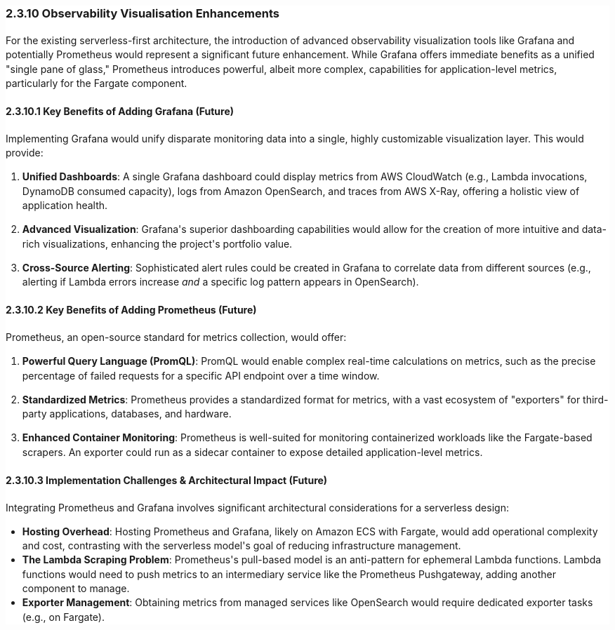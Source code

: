 ### **2.3.10 Observability Visualisation Enhancements**

For the existing serverless-first architecture, the introduction of advanced observability visualization tools like Grafana and potentially Prometheus would represent a significant future enhancement. While Grafana offers immediate benefits as a unified "single pane of glass," Prometheus introduces powerful, albeit more complex, capabilities for application-level metrics, particularly for the Fargate component.

#### 

#### **2.3.10.1 Key Benefits of Adding Grafana (Future)**

Implementing Grafana would unify disparate monitoring data into a single, highly customizable visualization layer. This would provide:

1. **Unified Dashboards**: A single Grafana dashboard could display metrics from AWS CloudWatch (e.g., Lambda invocations, DynamoDB consumed capacity), logs from Amazon OpenSearch, and traces from AWS X-Ray, offering a holistic view of application health.

2. **Advanced Visualization**: Grafana's superior dashboarding capabilities would allow for the creation of more intuitive and data-rich visualizations, enhancing the project's portfolio value.

3. **Cross-Source Alerting**: Sophisticated alert rules could be created in Grafana to correlate data from different sources (e.g., alerting if Lambda errors increase *and* a specific log pattern appears in OpenSearch).

#### 

#### **2.3.10.2 Key Benefits of Adding Prometheus (Future)**

Prometheus, an open-source standard for metrics collection, would offer:

1. **Powerful Query Language (PromQL)**: PromQL would enable complex real-time calculations on metrics, such as the precise percentage of failed requests for a specific API endpoint over a time window.

2. **Standardized Metrics**: Prometheus provides a standardized format for metrics, with a vast ecosystem of "exporters" for third-party applications, databases, and hardware.

3. **Enhanced Container Monitoring**: Prometheus is well-suited for monitoring containerized workloads like the Fargate-based scrapers. An exporter could run as a sidecar container to expose detailed application-level metrics.

#### 

#### **2.3.10.3 Implementation Challenges & Architectural Impact (Future)**

Integrating Prometheus and Grafana involves significant architectural considerations for a serverless design:

* **Hosting Overhead**: Hosting Prometheus and Grafana, likely on Amazon ECS with Fargate, would add operational complexity and cost, contrasting with the serverless model's goal of reducing infrastructure management.  
* **The Lambda Scraping Problem**: Prometheus's pull-based model is an anti-pattern for ephemeral Lambda functions. Lambda functions would need to push metrics to an intermediary service like the Prometheus Pushgateway, adding another component to manage.  
* **Exporter Management**: Obtaining metrics from managed services like OpenSearch would require dedicated exporter tasks (e.g., on Fargate).
